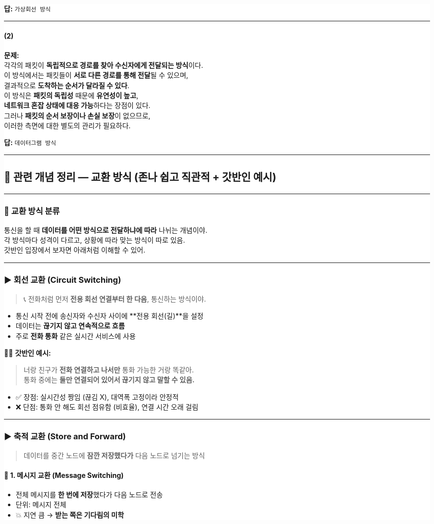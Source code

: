 **답:** `가상회선 방식`

---

#### (2)
**문제:**  
각각의 패킷이 **독립적으로 경로를 찾아 수신자에게 전달되는 방식**이다.  
이 방식에서는 패킷들이 **서로 다른 경로를 통해 전달**될 수 있으며,  
결과적으로 **도착하는 순서가 달라질 수 있다**.  
이 방식은 **패킷의 독립성** 때문에 **유연성이 높고**,  
**네트워크 혼잡 상태에 대응 가능**하다는 장점이 있다.  
그러나 **패킷의 순서 보장이나 손실 보장**이 없으므로,  
이러한 측면에 대한 별도의 관리가 필요하다.

**답:** `데이터그램 방식`

---

## 📌 관련 개념 정리 — 교환 방식 (존나 쉽고 직관적 + 갓반인 예시)

---

### 🔹 교환 방식 분류

통신을 할 때 **데이터를 어떤 방식으로 전달하냐에 따라** 나뉘는 개념이야.  
각 방식마다 성격이 다르고, 상황에 따라 맞는 방식이 따로 있음.  
갓반인 입장에서 보자면 아래처럼 이해할 수 있어.

---

### ▶ 회선 교환 (Circuit Switching)

> 📞 전화처럼 먼저 **전용 회선 연결부터 한 다음**, 통신하는 방식이야.

- 통신 시작 전에 송신자와 수신자 사이에 **전용 회선(길)**을 설정
- 데이터는 **끊기지 않고 연속적으로 흐름**
- 주로 **전화 통화** 같은 실시간 서비스에 사용

🧑‍🎓 **갓반인 예시:**  
> 너랑 친구가 **전화 연결하고 나서만** 통화 가능한 거랑 똑같아.  
> 통화 중에는 **둘만 연결되어 있어서 끊기지 않고 말할 수 있음.**

- ✅ 장점: 실시간성 짱임 (끊김 X), 대역폭 고정이라 안정적
- ❌ 단점: 통화 안 해도 회선 점유함 (비효율), 연결 시간 오래 걸림

---

### ▶ 축적 교환 (Store and Forward)

> 데이터를 중간 노드에 **잠깐 저장했다가** 다음 노드로 넘기는 방식

#### 🔸 1. 메시지 교환 (Message Switching)

- 전체 메시지를 **한 번에 저장**했다가 다음 노드로 전송
- 단위: 메시지 전체
- 💥 지연 큼 → **받는 쪽은 기다림의 미학**
